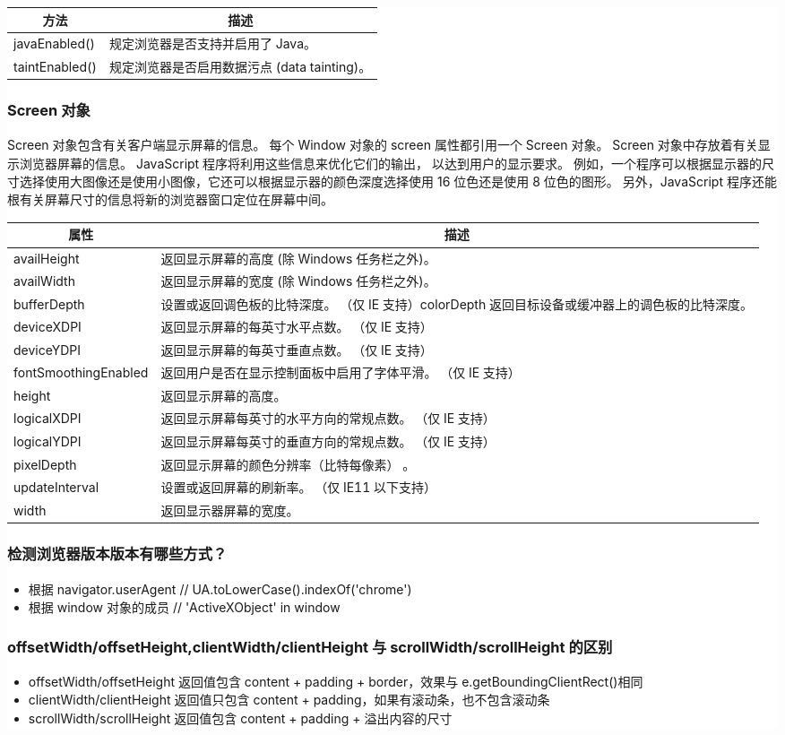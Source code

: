 | 方法           | 描述                                         |
| -------------- | -------------------------------------------- |
| javaEnabled()  | 规定浏览器是否支持并启用了 Java。            |
| taintEnabled() | 规定浏览器是否启用数据污点 (data tainting)。 |

### Screen 对象

Screen 对象包含有关客户端显示屏幕的信息。 每个 Window 对象的 screen 属性都引用一个 Screen 对象。 Screen 对象中存放着有关显示浏览器屏幕的信息。 JavaScript 程序将利用这些信息来优化它们的输出， 以达到用户的显示要求。 例如，一个程序可以根据显示器的尺寸选择使用大图像还是使用小图像，它还可以根据显示器的颜色深度选择使用 16 位色还是使用 8 位色的图形。 另外，JavaScript 程序还能根有关屏幕尺寸的信息将新的浏览器窗口定位在屏幕中间。

| 属性                 | 描述                                                                                             |
| -------------------- | ------------------------------------------------------------------------------------------------ |
| availHeight          | 返回显示屏幕的高度 (除 Windows 任务栏之外)。                                                     |
| availWidth           | 返回显示屏幕的宽度 (除 Windows 任务栏之外)。                                                     |
| bufferDepth          | 设置或返回调色板的比特深度。 （仅 IE 支持）colorDepth 返回目标设备或缓冲器上的调色板的比特深度。 |
| deviceXDPI           | 返回显示屏幕的每英寸水平点数。 （仅 IE 支持）                                                    |
| deviceYDPI           | 返回显示屏幕的每英寸垂直点数。 （仅 IE 支持）                                                    |
| fontSmoothingEnabled | 返回用户是否在显示控制面板中启用了字体平滑。 （仅 IE 支持）                                      |
| height               | 返回显示屏幕的高度。                                                                             |
| logicalXDPI          | 返回显示屏幕每英寸的水平方向的常规点数。 （仅 IE 支持）                                          |
| logicalYDPI          | 返回显示屏幕每英寸的垂直方向的常规点数。 （仅 IE 支持）                                          |
| pixelDepth           | 返回显示屏幕的颜色分辨率（比特每像素） 。                                                        |
| updateInterval       | 设置或返回屏幕的刷新率。 （仅 IE11 以下支持）                                                    |
| width                | 返回显示器屏幕的宽度。                                                                           |

### 检测浏览器版本版本有哪些方式？

- 根据 navigator.userAgent // UA.toLowerCase().indexOf('chrome')
- 根据 window 对象的成员 // 'ActiveXObject' in window

### offsetWidth/offsetHeight,clientWidth/clientHeight 与 scrollWidth/scrollHeight 的区别

- offsetWidth/offsetHeight 返回值包含 content + padding + border，效果与 e.getBoundingClientRect()相同
- clientWidth/clientHeight 返回值只包含 content + padding，如果有滚动条，也不包含滚动条
- scrollWidth/scrollHeight 返回值包含 content + padding + 溢出内容的尺寸
